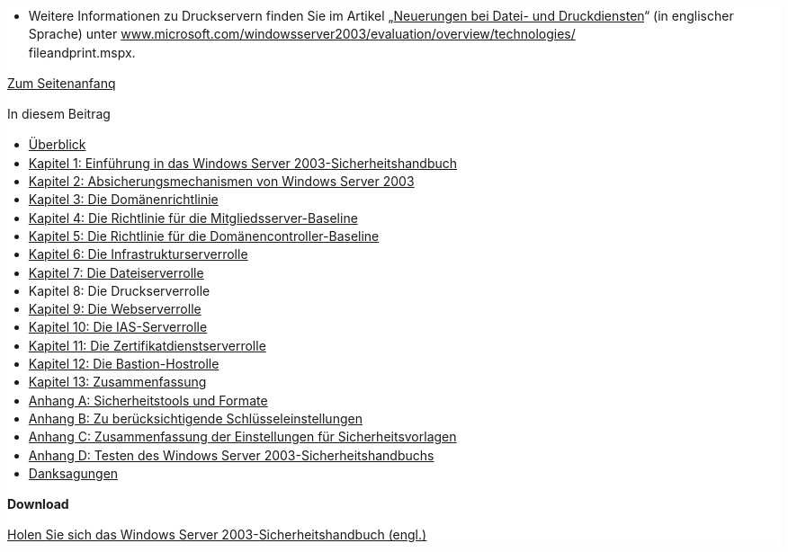 * Weitere Informationen zu Druckservern finden Sie im Artikel „[Neuerungen bei Datei- und Druckdiensten](http://www.microsoft.com/windowsserver2003/evaluation/overview/technologies/fileandprint.mspx)“ (in englischer Sprache) unter www.microsoft.com/windowsserver2003/evaluation/overview/technologies/  
fileandprint.mspx.

 
[Zum Seitenanfanq](#mainsection)

In diesem Beitrag
* [Überblick](https://technet.microsoft.com/de-de/library/303c53d5-6b76-46e1-8ee3-7d8c99891129(v=TechNet.10))
* [Kapitel 1: Einführung in das Windows Server 2003-Sicherheitshandbuch](https://technet.microsoft.com/de-de/library/b0015e61-fe4e-4523-a875-ef8b971da55c(v=TechNet.10))
* [Kapitel 2: Absicherungsmechanismen von Windows Server 2003](https://technet.microsoft.com/de-de/library/015a5e65-1d76-48df-9657-6fe516a5095a(v=TechNet.10))
* [Kapitel 3: Die Domänenrichtlinie](https://technet.microsoft.com/de-de/library/70e3e562-9517-4fb9-b617-ef7854a0f03c(v=TechNet.10))
* [Kapitel 4: Die Richtlinie für die Mitgliedsserver-Baseline](https://technet.microsoft.com/de-de/library/7fd4e7b6-32b3-4fe8-a323-7c01d0c86c51(v=TechNet.10))
* [Kapitel 5: Die Richtlinie für die Domänencontroller-Baseline](https://technet.microsoft.com/de-de/library/f86f67bd-c150-4d0d-ad85-ff13a01afb01(v=TechNet.10))
* [Kapitel 6: Die Infrastrukturserverrolle](https://technet.microsoft.com/de-de/library/5914ba9b-2fe2-4886-8171-a908521836ec(v=TechNet.10))
* [Kapitel 7: Die Dateiserverrolle](https://technet.microsoft.com/de-de/library/2b1536d0-9610-4fb5-93b4-72f62d9e2ff3(v=TechNet.10))
* Kapitel 8: Die Druckserverrolle
* [Kapitel 9: Die Webserverrolle](https://technet.microsoft.com/de-de/library/835865cd-ff71-43e6-88bf-91f5b35a00b9(v=TechNet.10))
* [Kapitel 10: Die IAS-Serverrolle](https://technet.microsoft.com/de-de/library/605c5b8e-d007-41c2-92a6-9260fe571bc7(v=TechNet.10))
* [Kapitel 11: Die Zertifikatdienstserverrolle](https://technet.microsoft.com/de-de/library/7488b1dc-eb9b-4f4a-b597-b84d87717b57(v=TechNet.10))
* [Kapitel 12: Die Bastion-Hostrolle](https://technet.microsoft.com/de-de/library/cb056f68-1a74-4a6a-ac25-5629fefe7cbb(v=TechNet.10))
* [Kapitel 13: Zusammenfassung](https://technet.microsoft.com/de-de/library/4a4cf96c-802d-4aef-9478-da3242f961da(v=TechNet.10))
* [Anhang A: Sicherheitstools und Formate](https://technet.microsoft.com/de-de/library/e15ff47c-bd77-4b34-9b58-c3f3fba2d135(v=TechNet.10))
* [Anhang B: Zu berücksichtigende Schlüsseleinstellungen](https://technet.microsoft.com/de-de/library/ff6d4718-4179-4f5a-a09d-50d75e9f32e6(v=TechNet.10))
* [Anhang C: Zusammenfassung der Einstellungen für Sicherheitsvorlagen](https://technet.microsoft.com/de-de/library/3a17dffb-0395-4656-ada8-28e3954307f5(v=TechNet.10))
* [Anhang D: Testen des Windows Server 2003-Sicherheitshandbuchs](https://technet.microsoft.com/de-de/library/2698b276-4c42-4a18-9930-3d69974746f8(v=TechNet.10))
* [Danksagungen](https://technet.microsoft.com/de-de/library/3ec7641e-0d9e-45a2-b3b2-b2a08960d871(v=TechNet.10))
 

**Download**  


[Holen Sie sich das Windows Server 2003-Sicherheitshandbuch (engl.)](http://go.microsoft.com/fwlink/?linkid=14846&amp;clcid=0x409)
